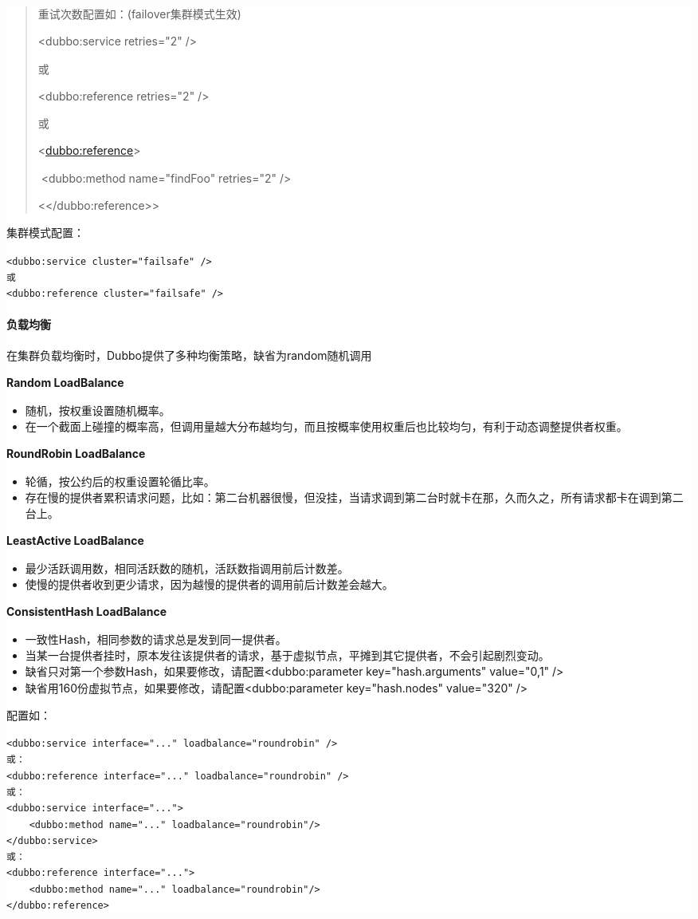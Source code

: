 > 重试次数配置如：(failover集群模式生效) 
>
> <dubbo:service retries="2" />
>
> 或
>
> <dubbo:reference retries="2" />
>
> 或
>
> <<dubbo:reference>>
>
> ​    <dubbo:method name="findFoo" retries="2" />
>
> <</dubbo:reference>>

集群模式配置：

```
<dubbo:service cluster="failsafe" />
或
<dubbo:reference cluster="failsafe" />
```

#### 负载均衡

在集群负载均衡时，Dubbo提供了多种均衡策略，缺省为random随机调用

**Random LoadBalance**

- 随机，按权重设置随机概率。
- 在一个截面上碰撞的概率高，但调用量越大分布越均匀，而且按概率使用权重后也比较均匀，有利于动态调整提供者权重。

**RoundRobin LoadBalance**

- 轮循，按公约后的权重设置轮循比率。
- 存在慢的提供者累积请求问题，比如：第二台机器很慢，但没挂，当请求调到第二台时就卡在那，久而久之，所有请求都卡在调到第二台上。

**LeastActive LoadBalance**

- 最少活跃调用数，相同活跃数的随机，活跃数指调用前后计数差。
- 使慢的提供者收到更少请求，因为越慢的提供者的调用前后计数差会越大。

**ConsistentHash LoadBalance**

- 一致性Hash，相同参数的请求总是发到同一提供者。
- 当某一台提供者挂时，原本发往该提供者的请求，基于虚拟节点，平摊到其它提供者，不会引起剧烈变动。
- 缺省只对第一个参数Hash，如果要修改，请配置<dubbo:parameter  key="hash.arguments" value="0,1" />
- 缺省用160份虚拟节点，如果要修改，请配置<dubbo:parameter key="hash.nodes" value="320"      />

配置如：

```
<dubbo:service interface="..." loadbalance="roundrobin" />
或：
<dubbo:reference interface="..." loadbalance="roundrobin" />
或：
<dubbo:service interface="...">
    <dubbo:method name="..." loadbalance="roundrobin"/>
</dubbo:service>
或：
<dubbo:reference interface="...">
    <dubbo:method name="..." loadbalance="roundrobin"/>
</dubbo:reference>
```

